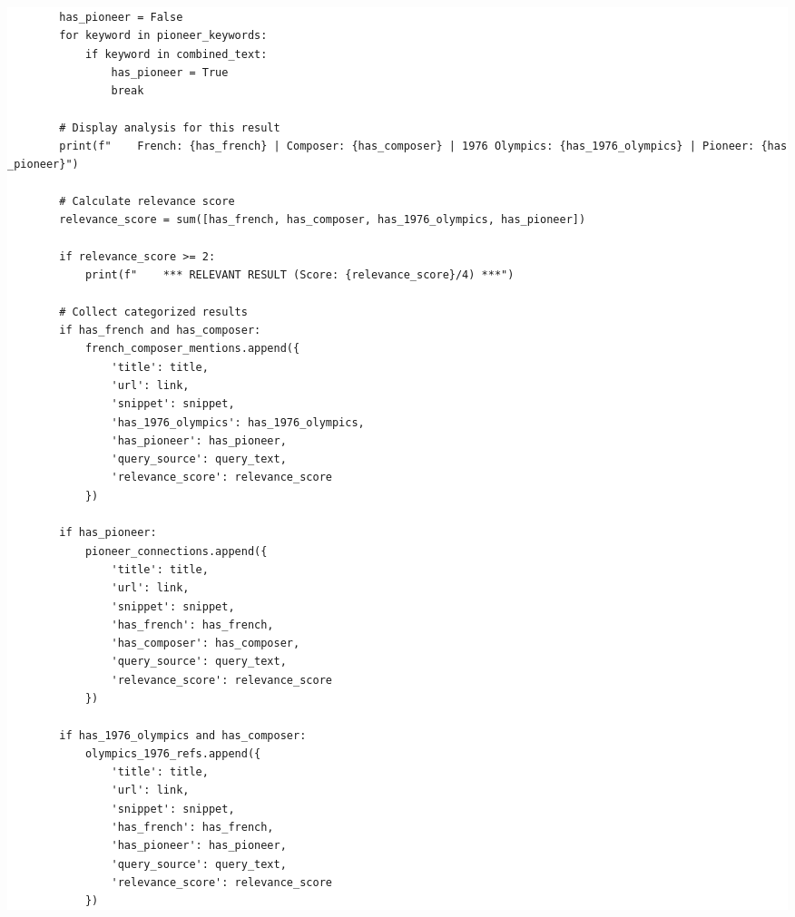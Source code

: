             has_pioneer = False
            for keyword in pioneer_keywords:
                if keyword in combined_text:
                    has_pioneer = True
                    break
            
            # Display analysis for this result
            print(f"    French: {has_french} | Composer: {has_composer} | 1976 Olympics: {has_1976_olympics} | Pioneer: {has_pioneer}")
            
            # Calculate relevance score
            relevance_score = sum([has_french, has_composer, has_1976_olympics, has_pioneer])
            
            if relevance_score >= 2:
                print(f"    *** RELEVANT RESULT (Score: {relevance_score}/4) ***")
            
            # Collect categorized results
            if has_french and has_composer:
                french_composer_mentions.append({
                    'title': title,
                    'url': link,
                    'snippet': snippet,
                    'has_1976_olympics': has_1976_olympics,
                    'has_pioneer': has_pioneer,
                    'query_source': query_text,
                    'relevance_score': relevance_score
                })
            
            if has_pioneer:
                pioneer_connections.append({
                    'title': title,
                    'url': link,
                    'snippet': snippet,
                    'has_french': has_french,
                    'has_composer': has_composer,
                    'query_source': query_text,
                    'relevance_score': relevance_score
                })
            
            if has_1976_olympics and has_composer:
                olympics_1976_refs.append({
                    'title': title,
                    'url': link,
                    'snippet': snippet,
                    'has_french': has_french,
                    'has_pioneer': has_pioneer,
                    'query_source': query_text,
                    'relevance_score': relevance_score
                })
            